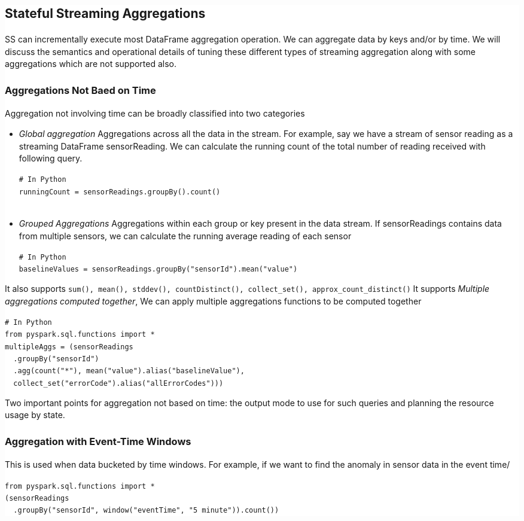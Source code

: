 ## Stateful Streaming Aggregations 
SS can incrementally execute most DataFrame aggregation operation. We can aggregate data by keys and/or by time. We will discuss the semantics and operational details of tuning these different types of streaming aggregation along with some aggregations which are not supported also. 

### Aggregations Not Baed on Time 
Aggregation not involving time can be broadly classified into two categories

- *Global aggregation*
    Aggregations across all the data in the stream. For example, say we have a stream of sensor reading as a streaming DataFrame sensorReading. We can calculate the running count of the total number of reading received with following query. 
    ```
    # In Python
    runningCount = sensorReadings.groupBy().count()


    ```
- *Grouped Aggregations*
  Aggregations within each group or key present in the data stream. If sensorReadings contains data from multiple sensors, we can calculate the running average reading of each sensor
  ```
  # In Python 
  baselineValues = sensorReadings.groupBy("sensorId").mean("value")

  ```
It also supports `sum(), mean(), stddev(), countDistinct(), collect_set(), approx_count_distinct()`
It supports *Multiple aggregations computed together*, We can apply multiple aggregations functions to be computed together 
```
# In Python 
from pyspark.sql.functions import * 
multipleAggs = (sensorReadings
  .groupBy("sensorId")
  .agg(count("*"), mean("value").alias("baselineValue"),
  collect_set("errorCode").alias("allErrorCodes")))

```
Two important points for aggregation not based on time: the output mode to use for such queries and planning the resource usage by state. 

### Aggregation with Event-Time Windows 
This is used when data bucketed by time windows. For example, if we want to find the anomaly in sensor data in the event time/ 
```
from pyspark.sql.functions import * 
(sensorReadings
  .groupBy("sensorId", window("eventTime", "5 minute")).count())

```